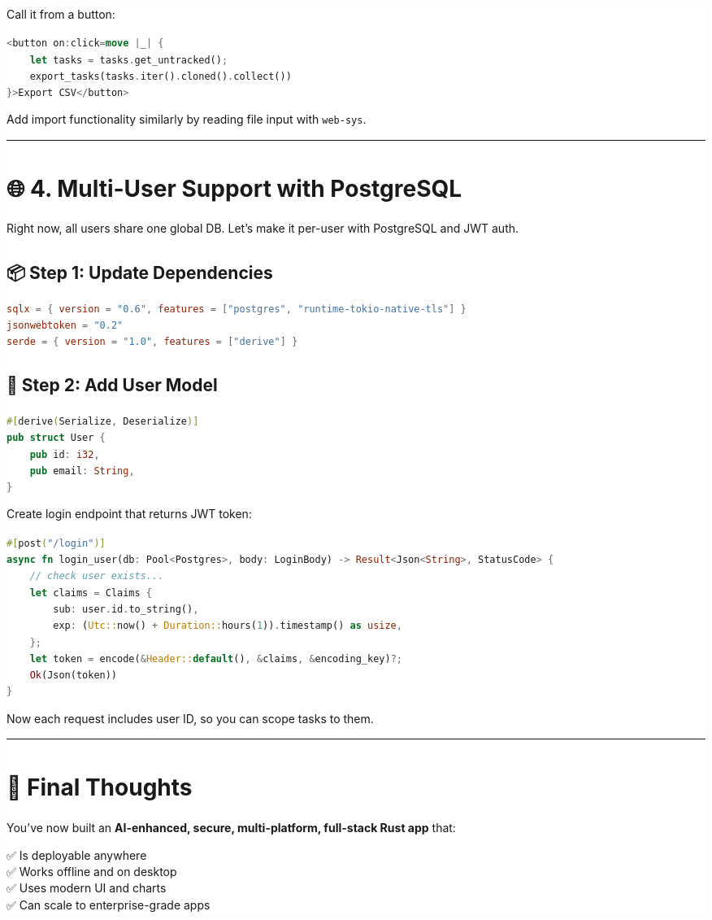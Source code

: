 Call it from a button:

```rust
<button on:click=move |_| {
    let tasks = tasks.get_untracked();
    export_tasks(tasks.iter().cloned().collect())
}>Export CSV</button>
```

Add import functionality similarly by reading file input with `web-sys`.

---

# 🌐 4. Multi-User Support with PostgreSQL

Right now, all users share one global DB. Let’s make it per-user with PostgreSQL and JWT auth.

## 📦 Step 1: Update Dependencies

```toml
sqlx = { version = "0.6", features = ["postgres", "runtime-tokio-native-tls"] }
jsonwebtoken = "0.2"
serde = { version = "1.0", features = ["derive"] }
```

## 🧠 Step 2: Add User Model

```rust
#[derive(Serialize, Deserialize)]
pub struct User {
    pub id: i32,
    pub email: String,
}
```

Create login endpoint that returns JWT token:

```rust
#[post("/login")]
async fn login_user(db: Pool<Postgres>, body: LoginBody) -> Result<Json<String>, StatusCode> {
    // check user exists...
    let claims = Claims {
        sub: user.id.to_string(),
        exp: (Utc::now() + Duration::hours(1)).timestamp() as usize,
    };
    let token = encode(&Header::default(), &claims, &encoding_key)?;
    Ok(Json(token))
}
```

Now each request includes user ID, so you can scope tasks to them.

---

# 🎯 Final Thoughts

You’ve now built an **AI-enhanced, secure, multi-platform, full-stack Rust app** that:

✅ Is deployable anywhere  
✅ Works offline and on desktop  
✅ Uses modern UI and charts  
✅ Can scale to enterprise-grade apps  
